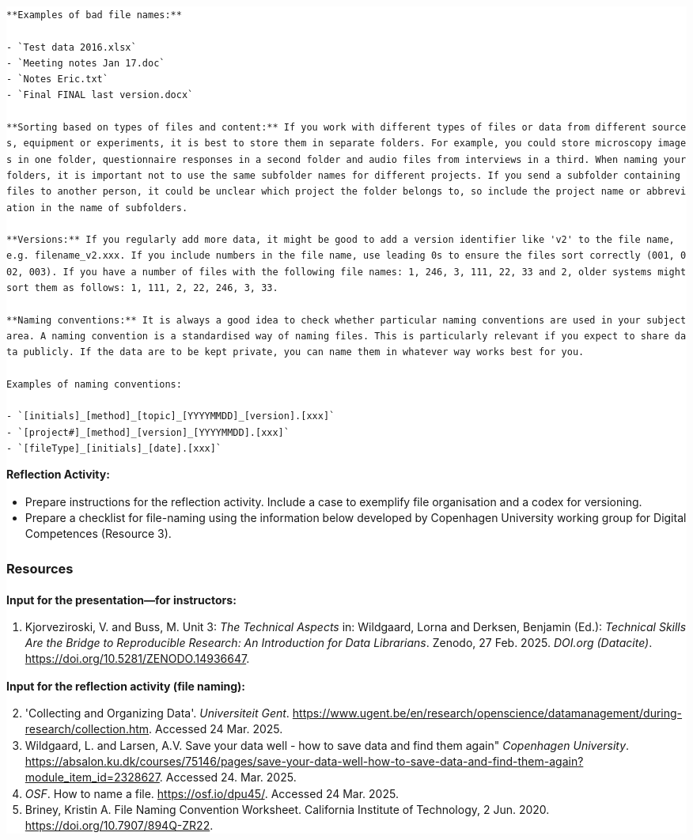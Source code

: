     **Examples of bad file names:**

    - `Test data 2016.xlsx`
    - `Meeting notes Jan 17.doc`
    - `Notes Eric.txt`
    - `Final FINAL last version.docx`

    **Sorting based on types of files and content:** If you work with different types of files or data from different sources, equipment or experiments, it is best to store them in separate folders. For example, you could store microscopy images in one folder, questionnaire responses in a second folder and audio files from interviews in a third. When naming your folders, it is important not to use the same subfolder names for different projects. If you send a subfolder containing files to another person, it could be unclear which project the folder belongs to, so include the project name or abbreviation in the name of subfolders.

    **Versions:** If you regularly add more data, it might be good to add a version identifier like 'v2' to the file name, e.g. filename_v2.xxx. If you include numbers in the file name, use leading 0s to ensure the files sort correctly (001, 002, 003). If you have a number of files with the following file names: 1, 246, 3, 111, 22, 33 and 2, older systems might sort them as follows: 1, 111, 2, 22, 246, 3, 33.

    **Naming conventions:** It is always a good idea to check whether particular naming conventions are used in your subject area. A naming convention is a standardised way of naming files. This is particularly relevant if you expect to share data publicly. If the data are to be kept private, you can name them in whatever way works best for you.

    Examples of naming conventions:

    - `[initials]_[method]_[topic]_[YYYYMMDD]_[version].[xxx]`
    - `[project#]_[method]_[version]_[YYYYMMDD].[xxx]`
    - `[fileType]_[initials]_[date].[xxx]`

**Reflection Activity:**

- Prepare instructions for the reflection activity. Include a case to exemplify file organisation and a codex for versioning.
- Prepare a checklist for file-naming using the information below developed by Copenhagen University working group for Digital Competences (Resource&nbsp;3).


### Resources

**Input for the presentation&mdash;for instructors:**

1. Kjorveziroski, V. and Buss, M. Unit 3: *The Technical Aspects* in: Wildgaard, Lorna and Derksen, Benjamin (Ed.): *Technical Skills Are the Bridge to Reproducible Research: An Introduction for Data Librarians*. Zenodo, 27 Feb. 2025. *DOI.org (Datacite)*. <https://doi.org/10.5281/ZENODO.14936647>.

**Input for the reflection activity (file naming):**

2. 'Collecting and Organizing Data'. *Universiteit Gent*. <https://www.ugent.be/en/research/openscience/datamanagement/during-research/collection.htm>. Accessed 24 Mar. 2025.
3. Wildgaard, L. and Larsen, A.V. Save your data well - how to save data and find them again" *Copenhagen University*. <https://absalon.ku.dk/courses/75146/pages/save-your-data-well-how-to-save-data-and-find-them-again?module_item_id=2328627>. Accessed 24. Mar. 2025.
4. *OSF*. How to name a file. <https://osf.io/dpu45/>. Accessed 24 Mar. 2025.
5. Briney, Kristin A. File Naming Convention Worksheet. California Institute of Technology, 2 Jun. 2020. <https://doi.org/10.7907/894Q-ZR22>.
